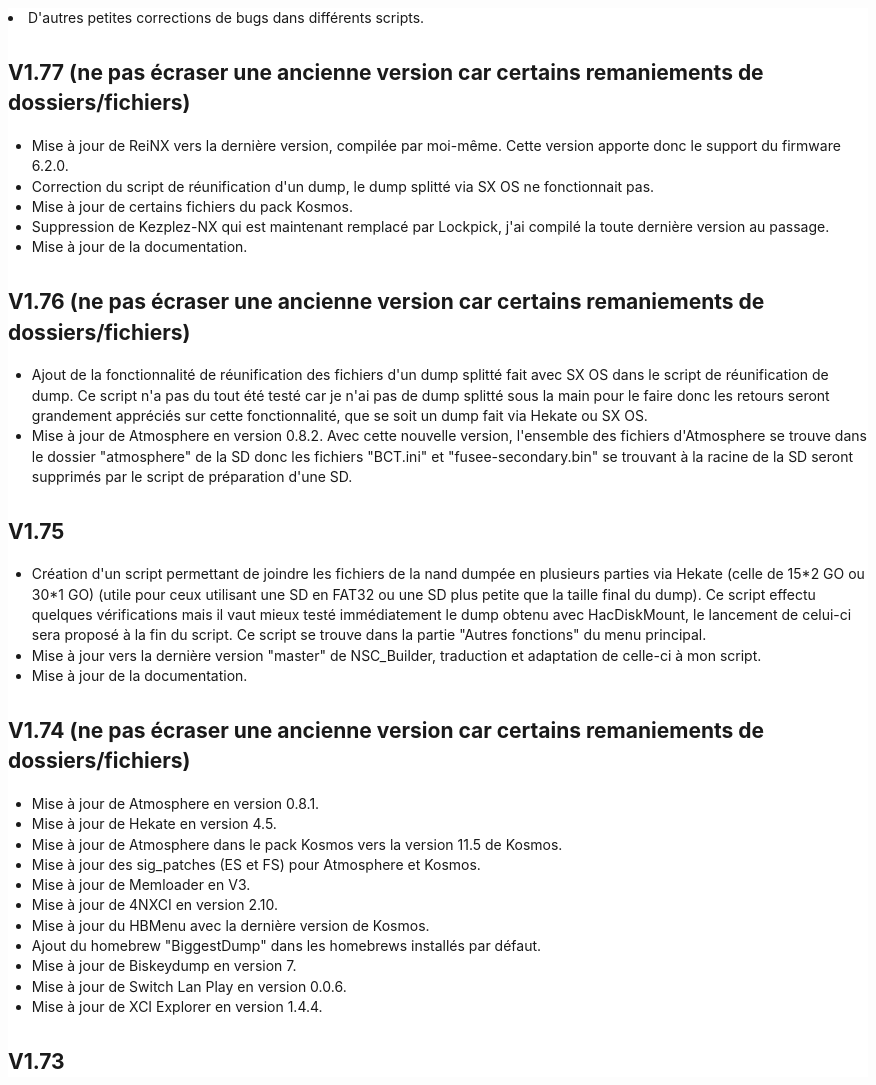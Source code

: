 <li>D'autres petites corrections de bugs dans différents scripts.</li>
</ul>
<h2>V1.77 (ne pas écraser une ancienne version car certains remaniements de dossiers/fichiers)</h2>
<ul>
<li>Mise à jour de ReiNX vers la dernière version, compilée par moi-même. Cette version apporte donc le support du firmware 6.2.0.</li>
<li>Correction du script de réunification d'un dump, le dump splitté via SX OS ne fonctionnait pas.</li>
<li>Mise à jour de certains fichiers du pack Kosmos.</li>
<li>Suppression de Kezplez-NX qui est maintenant remplacé par Lockpick, j'ai compilé la toute dernière version au passage.</li>
<li>Mise à jour de la documentation.</li>
</ul>
<h2>V1.76 (ne pas écraser une ancienne version car certains remaniements de dossiers/fichiers)</h2>
<ul>
<li>Ajout de la fonctionnalité de réunification des fichiers d'un dump splitté fait avec SX OS dans le script de réunification de dump. Ce script n'a pas du tout été testé car je n'ai pas de dump splitté sous la main pour le faire donc les retours seront grandement appréciés sur cette fonctionnalité, que se soit un dump fait via Hekate ou SX OS.</li>
<li>Mise à jour de Atmosphere en version 0.8.2. Avec cette nouvelle version, l'ensemble des fichiers d'Atmosphere se trouve dans le dossier "atmosphere" de la SD donc  les fichiers "BCT.ini" et "fusee-secondary.bin" se trouvant à la racine de la SD seront supprimés par le script de préparation d'une SD.</li>
</ul>
<h2>V1.75</h2>
<ul>
<li>Création d'un script permettant de joindre les fichiers de la nand dumpée en plusieurs parties via Hekate (celle de 15*2 GO ou 30*1 GO) (utile pour ceux utilisant une SD en FAT32 ou une SD plus petite que la taille final du dump). Ce script effectu quelques vérifications mais il vaut mieux testé immédiatement le dump obtenu avec HacDiskMount, le lancement de celui-ci sera proposé à la fin du script. Ce script se trouve dans la partie "Autres fonctions" du menu principal.</li>
<li>Mise à jour vers la dernière version "master" de NSC_Builder, traduction et adaptation de celle-ci à mon script.</li>
<li>Mise à jour de la documentation.</li>
</ul>
<h2>V1.74 (ne pas écraser une ancienne version car certains remaniements de dossiers/fichiers)</h2>
<ul>
<li>Mise à jour de Atmosphere en version 0.8.1.</li>
<li>Mise à jour de Hekate en version 4.5.</li>
<li>Mise à jour de Atmosphere dans le pack Kosmos vers la version 11.5 de Kosmos.</li>
<li>Mise à jour des sig_patches (ES et FS) pour Atmosphere et Kosmos.</li>
<li>Mise à jour de Memloader en V3.</li>
<li>Mise à jour de 4NXCI en version 2.10.</li>
<li>Mise à jour du HBMenu avec la dernière version de Kosmos.</li>
<li>Ajout du homebrew "BiggestDump" dans les homebrews installés par défaut.</li>
<li>Mise à jour de Biskeydump en version 7.</li>
<li>Mise à jour de Switch Lan Play en version 0.0.6.</li>
<li>Mise à jour de XCI Explorer en version 1.4.4.</li>
</ul>
<h2>V1.73</h2>
<ul>
